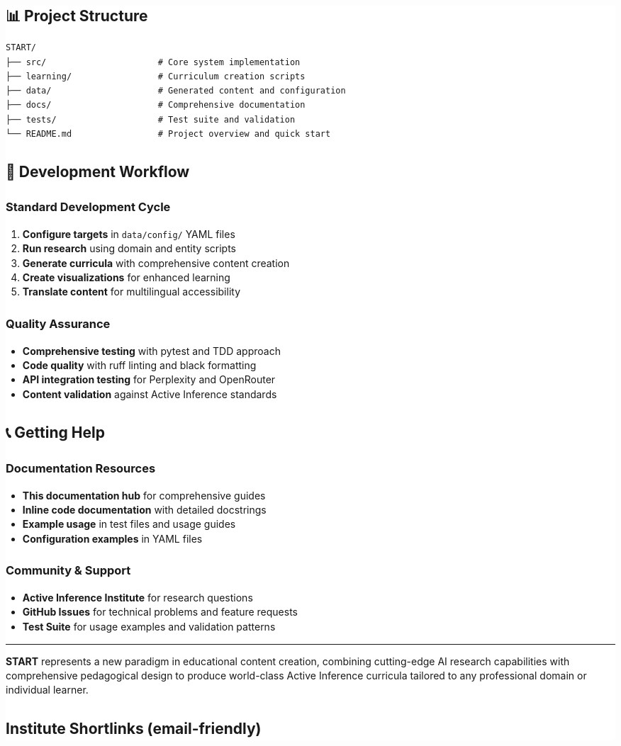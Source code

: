 ## 📊 **Project Structure**

```text
START/
├── src/                      # Core system implementation
├── learning/                 # Curriculum creation scripts
├── data/                     # Generated content and configuration
├── docs/                     # Comprehensive documentation
├── tests/                    # Test suite and validation
└── README.md                 # Project overview and quick start
```

## 🔄 **Development Workflow**

### Standard Development Cycle

1. **Configure targets** in `data/config/` YAML files
2. **Run research** using domain and entity scripts
3. **Generate curricula** with comprehensive content creation
4. **Create visualizations** for enhanced learning
5. **Translate content** for multilingual accessibility

### Quality Assurance

- **Comprehensive testing** with pytest and TDD approach
- **Code quality** with ruff linting and black formatting
- **API integration testing** for Perplexity and OpenRouter
- **Content validation** against Active Inference standards

## 📞 **Getting Help**

### Documentation Resources

- **This documentation hub** for comprehensive guides
- **Inline code documentation** with detailed docstrings
- **Example usage** in test files and usage guides
- **Configuration examples** in YAML files

### Community & Support

- **Active Inference Institute** for research questions
- **GitHub Issues** for technical problems and feature requests
- **Test Suite** for usage examples and validation patterns

---

**START** represents a new paradigm in educational content creation, combining cutting-edge AI research capabilities with comprehensive pedagogical design to produce world-class Active Inference curricula tailored to any professional domain or individual learner.

## Institute Shortlinks (email-friendly)
